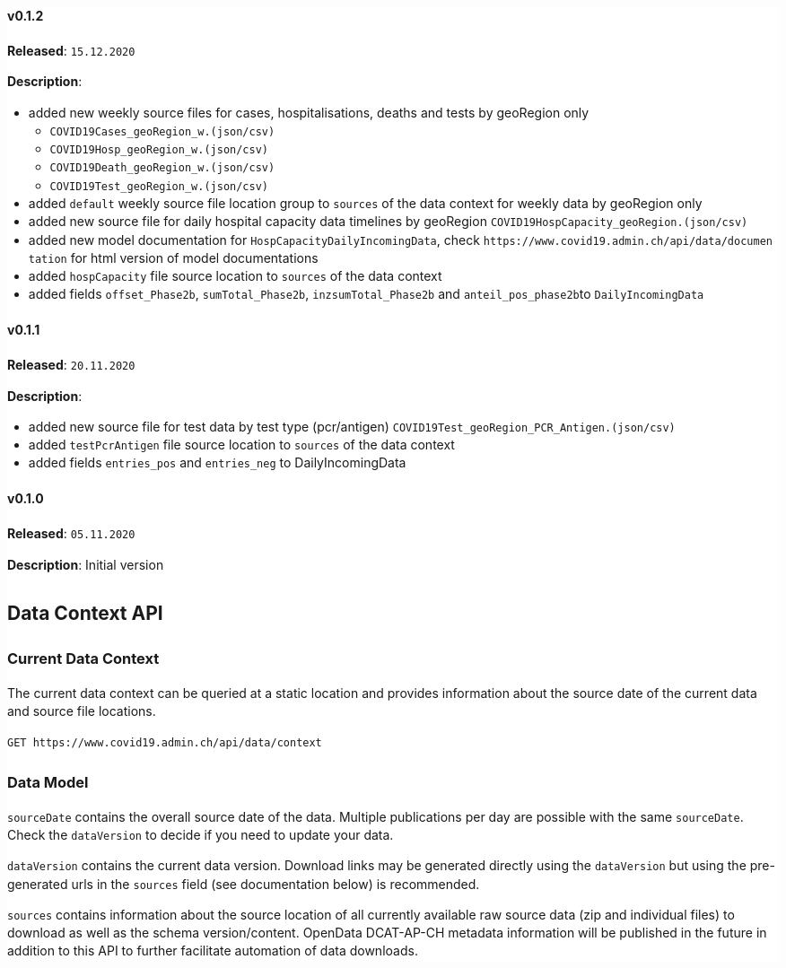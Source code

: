 #### v0.1.2

**Released**: `15.12.2020`

**Description**:
 - added new weekly source files for cases, hospitalisations, deaths and tests by geoRegion only
   - `COVID19Cases_geoRegion_w.(json/csv)`
   - `COVID19Hosp_geoRegion_w.(json/csv)`
   - `COVID19Death_geoRegion_w.(json/csv)`
   - `COVID19Test_geoRegion_w.(json/csv)`
 - added `default` weekly source file location group to `sources` of the data context for weekly data by geoRegion only
 - added new source file for daily hospital capacity data timelines by geoRegion `COVID19HospCapacity_geoRegion.(json/csv)`
 - added new model documentation for `HospCapacityDailyIncomingData`, check `https://www.covid19.admin.ch/api/data/documentation` for html version of model documentations
 - added `hospCapacity` file source location to `sources` of the data context
 - added fields `offset_Phase2b`, `sumTotal_Phase2b`, `inzsumTotal_Phase2b` and `anteil_pos_phase2b`to `DailyIncomingData`

#### v0.1.1
**Released**: `20.11.2020`

**Description**:
 - added new source file for test data by test type (pcr/antigen) `COVID19Test_geoRegion_PCR_Antigen.(json/csv)`
 - added `testPcrAntigen` file source location to `sources` of the data context
 - added fields `entries_pos` and `entries_neg` to DailyIncomingData

#### v0.1.0

**Released**: `05.11.2020`

**Description**: Initial version

## Data Context API

### Current Data Context
The current data context can be queried at a static location and provides information about the source date of the current data and source file locations.

```
GET https://www.covid19.admin.ch/api/data/context
```

### Data Model
`sourceDate` contains the overall source date of the data. Multiple publications per day are possible with the same `sourceDate`. Check the `dataVersion` to decide if you need to update your data.

`dataVersion` contains the current data version. Download links may be generated directly using the `dataVersion` but using the pre-generated urls in the `sources` field (see documentation below) is recommended.

`sources` contains information about the source location of all currently available raw source data (zip and individual files) to download as well as the schema version/content. OpenData DCAT-AP-CH metadata information will be published in the future in addition to this API to further facilitate automation of data downloads.
